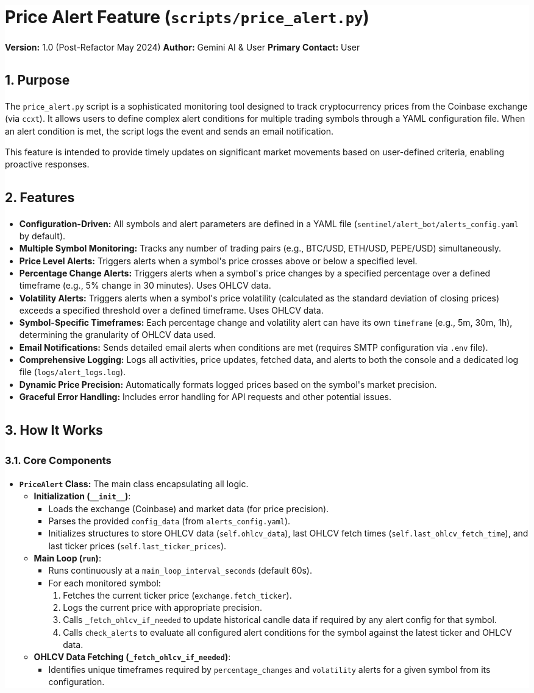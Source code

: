 # Price Alert Feature (`scripts/price_alert.py`)

**Version:** 1.0 (Post-Refactor May 2024)
**Author:** Gemini AI & User
**Primary Contact:** User

## 1. Purpose

The `price_alert.py` script is a sophisticated monitoring tool designed to track cryptocurrency prices from the Coinbase exchange (via `ccxt`). It allows users to define complex alert conditions for multiple trading symbols through a YAML configuration file. When an alert condition is met, the script logs the event and sends an email notification.

This feature is intended to provide timely updates on significant market movements based on user-defined criteria, enabling proactive responses.

## 2. Features

*   **Configuration-Driven:** All symbols and alert parameters are defined in a YAML file (`sentinel/alert_bot/alerts_config.yaml` by default).
*   **Multiple Symbol Monitoring:** Tracks any number of trading pairs (e.g., BTC/USD, ETH/USD, PEPE/USD) simultaneously.
*   **Price Level Alerts:** Triggers alerts when a symbol's price crosses above or below a specified level.
*   **Percentage Change Alerts:** Triggers alerts when a symbol's price changes by a specified percentage over a defined timeframe (e.g., 5% change in 30 minutes). Uses OHLCV data.
*   **Volatility Alerts:** Triggers alerts when a symbol's price volatility (calculated as the standard deviation of closing prices) exceeds a specified threshold over a defined timeframe. Uses OHLCV data.
*   **Symbol-Specific Timeframes:** Each percentage change and volatility alert can have its own `timeframe` (e.g., 5m, 30m, 1h), determining the granularity of OHLCV data used.
*   **Email Notifications:** Sends detailed email alerts when conditions are met (requires SMTP configuration via `.env` file).
*   **Comprehensive Logging:** Logs all activities, price updates, fetched data, and alerts to both the console and a dedicated log file (`logs/alert_logs.log`).
*   **Dynamic Price Precision:** Automatically formats logged prices based on the symbol's market precision.
*   **Graceful Error Handling:** Includes error handling for API requests and other potential issues.

## 3. How It Works

### 3.1. Core Components

*   **`PriceAlert` Class:** The main class encapsulating all logic.
    *   **Initialization (`__init__`)**:
        *   Loads the exchange (Coinbase) and market data (for price precision).
        *   Parses the provided `config_data` (from `alerts_config.yaml`).
        *   Initializes structures to store OHLCV data (`self.ohlcv_data`), last OHLCV fetch times (`self.last_ohlcv_fetch_time`), and last ticker prices (`self.last_ticker_prices`).
    *   **Main Loop (`run`)**:
        *   Runs continuously at a `main_loop_interval_seconds` (default 60s).
        *   For each monitored symbol:
            1.  Fetches the current ticker price (`exchange.fetch_ticker`).
            2.  Logs the current price with appropriate precision.
            3.  Calls `_fetch_ohlcv_if_needed` to update historical candle data if required by any alert config for that symbol.
            4.  Calls `check_alerts` to evaluate all configured alert conditions for the symbol against the latest ticker and OHLCV data.
    *   **OHLCV Data Fetching (`_fetch_ohlcv_if_needed`)**:
        *   Identifies unique timeframes required by `percentage_changes` and `volatility` alerts for a given symbol from its configuration.